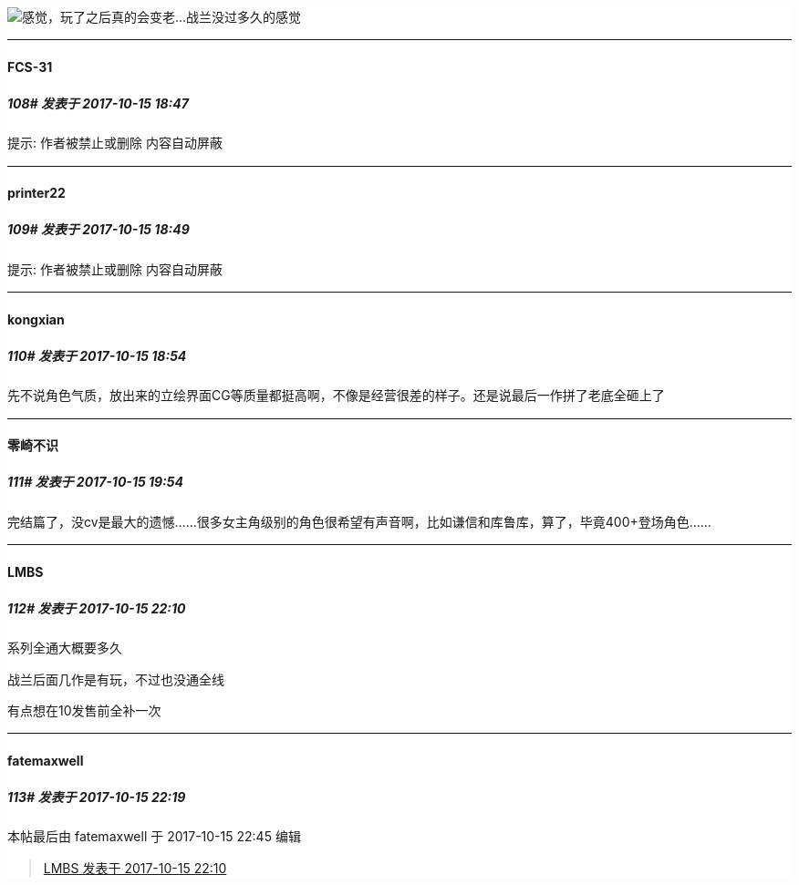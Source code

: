 
<img src="https://static.saraba1st.com/image/smiley/face2017/169.gif" referrerpolicy="no-referrer">感觉，玩了之后真的会变老...战兰没过多久的感觉


-----

####  FCS-31  
##### 108#       发表于 2017-10-15 18:47

提示: 作者被禁止或删除 内容自动屏蔽


-----

####  printer22  
##### 109#       发表于 2017-10-15 18:49

提示: 作者被禁止或删除 内容自动屏蔽


-----

####  kongxian  
##### 110#       发表于 2017-10-15 18:54


先不说角色气质，放出来的立绘界面CG等质量都挺高啊，不像是经营很差的样子。还是说最后一作拼了老底全砸上了


-----

####  零崎不识  
##### 111#       发表于 2017-10-15 19:54


完结篇了，没cv是最大的遗憾……很多女主角级别的角色很希望有声音啊，比如谦信和库鲁库，算了，毕竟400+登场角色……


-----

####  LMBS  
##### 112#       发表于 2017-10-15 22:10


系列全通大概要多久

战兰后面几作是有玩，不过也没通全线

有点想在10发售前全补一次


-----

####  fatemaxwell  
##### 113#       发表于 2017-10-15 22:19


 本帖最后由 fatemaxwell 于 2017-10-15 22:45 编辑 
<blockquote><a href="httphttps://bbs.saraba1st.com/2b/forum.php?mod=redirect&amp;goto=findpost&amp;pid=37496412&amp;ptid=1552625" target="_blank">LMBS 发表于 2017-10-15 22:10</a>
